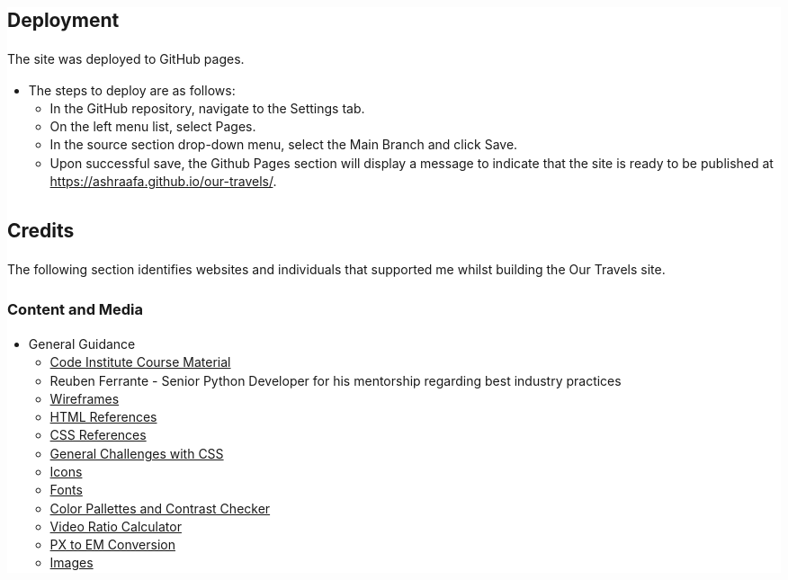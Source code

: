 ## Deployment

The site was deployed to GitHub pages.

- The steps to deploy are as follows: 
  - In the GitHub repository, navigate to the Settings tab.
  - On the left menu list, select Pages.
  - In the source section drop-down menu, select the Main Branch and click Save.
  - Upon successful save, the Github Pages section will display a message to indicate that the site is ready to be published at https://ashraafa.github.io/our-travels/.

## Credits 

The following section identifies websites and individuals that supported me whilst building the Our Travels site.

### Content and Media

- General Guidance 
  - [Code Institute Course Material](https://learn.codeinstitute.net/)
  - Reuben Ferrante - Senior Python Developer for his mentorship regarding best industry practices
  - [Wireframes](https://balsamiq.com/)
  - [HTML References](https://www.w3schools.com/html/)
  - [CSS References](https://www.w3schools.com/css/)
  - [General Challenges with CSS](https://stackoverflow.com/)
  - [Icons](https://fontawesome.com/)
  - [Fonts](https://fonts.google.com/)
  - [Color Pallettes and Contrast Checker](https://coolors.co/)
  - [Video Ratio Calculator](https://wistia.com/aspect-ratio-calculator)
  - [PX to EM Conversion](https://www.w3schools.com/tags/ref_pxtoemconversion.asp)
  - [Images](https://www.pexels.com/)




